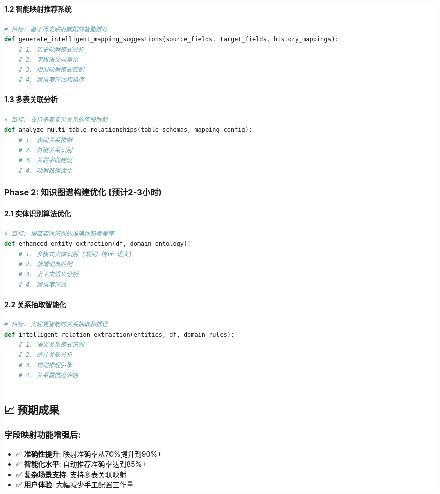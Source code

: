 #### **1.2 智能映射推荐系统**
```python  
# 目标: 基于历史映射数据的智能推荐
def generate_intelligent_mapping_suggestions(source_fields, target_fields, history_mappings):
    # 1. 历史映射模式分析
    # 2. 字段语义向量化
    # 3. 相似映射模式匹配
    # 4. 置信度评估和排序
```

#### **1.3 多表关联分析**
```python
# 目标: 支持多表复杂关系的字段映射
def analyze_multi_table_relationships(table_schemas, mapping_config):
    # 1. 表间关系推断
    # 2. 外键关系识别
    # 3. 关联字段建议
    # 4. 映射路径优化
```

### **Phase 2: 知识图谱构建优化** (预计2-3小时)

#### **2.1 实体识别算法优化**
```python
# 目标: 提高实体识别的准确性和覆盖率
def enhanced_entity_extraction(df, domain_ontology):
    # 1. 多模式实体识别 (规则+统计+语义)
    # 2. 领域词典匹配
    # 3. 上下文语义分析
    # 4. 置信度评估
```

#### **2.2 关系抽取智能化**
```python
# 目标: 实现更智能的关系抽取和推理
def intelligent_relation_extraction(entities, df, domain_rules):
    # 1. 语义关系模式识别
    # 2. 统计关联分析
    # 3. 规则推理引擎
    # 4. 关系置信度评估
```

---

## 📈 **预期成果**

### **字段映射功能增强后**:
- ✅ **准确性提升**: 映射准确率从70%提升到90%+
- ✅ **智能化水平**: 自动推荐准确率达到85%+  
- ✅ **复杂场景支持**: 支持多表关联映射
- ✅ **用户体验**: 大幅减少手工配置工作量
